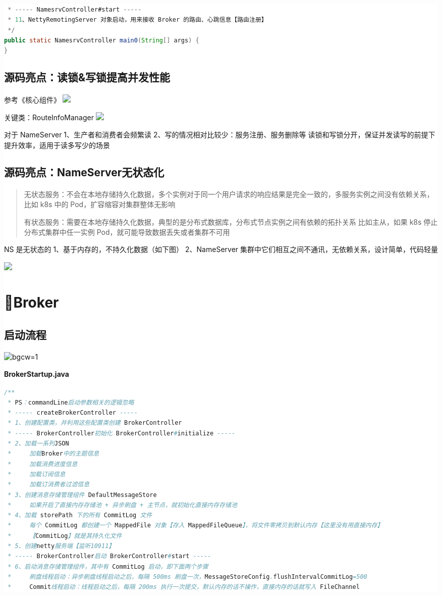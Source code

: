 ```java
 * ----- NamesrvController#start -----
 * 11、NettyRemotingServer 对象启动，用来接收 Broker 的路由、心跳信息【路由注册】
 */
public static NamesrvController main0(String[] args) {
}
```

## 源码亮点：读锁&写锁提高并发性能

参考《核心组件》
![](c748514f4fb46cfce2e3fb16db02f3eb.png)

关键类：RouteInfoManager
![](8a3be1f50b4e9b2573794c476d43c185.png)

对于 NameServer
1、生产者和消费者会频繁读
2、写的情况相对比较少：服务注册、服务删除等
读锁和写锁分开，保证并发读写的前提下提升效率，适用于读多写少的场景

## 源码亮点：NameServer无状态化

> 无状态服务：不会在本地存储持久化数据，多个实例对于同一个用户请求的响应结果是完全一致的，多服务实例之间没有依赖关系，比如 k8s 中的 Pod，扩容缩容对集群整体无影响
>
> 有状态服务：需要在本地存储持久化数据，典型的是分布式数据库，分布式节点实例之间有依赖的拓扑关系
> 比如主从，如果 k8s 停止分布式集群中任一实例 Pod，就可能导致数据丢失或者集群不可用

NS 是无状态的
1、基于内存的，不持久化数据（如下图）
2、NameServer 集群中它们相互之间不通讯，无依赖关系，设计简单，代码轻量

![](b56ca7687bd9172043a4b806b1ea1a9a.png)

# 🥇Broker

## 启动流程

![bgcw=1](e8b9370c02fb7c9538f77c2e3e50d560.png)

**BrokerStartup.java**

```java
/**
 * PS：commandLine启动参数相关的逻辑忽略
 * ----- createBrokerController -----
 * 1、创建配置类，并利用这些配置类创建 BrokerController
 * ----- BrokerController初始化 BrokerController#initialize -----
 * 2、加载一系列JSON
 *     加载Broker中的主题信息
 *     加载消费进度信息
 *     加载订阅信息
 *     加载订消费者过滤信息
 * 3、创建消息存储管理组件 DefaultMessageStore
 *     如果开启了直接内存存储池 + 异步刷盘 + 主节点，就初始化直接内存存储池
 * 4、加载 storePath 下的所有 CommitLog 文件
 *     每个 CommitLog 都创建一个 MappedFile 对象【存入 MappedFileQueue】，将文件零拷贝到默认内存【这里没有用直接内存】
 *     【CommitLog】就是其持久化文件
 * 5、创建netty服务端【监听10911】
 * ----- BrokerController启动 BrokerController#start -----
 * 6、启动消息存储管理组件，其中有 CommitLog 启动，即下面两个步骤
 *     刷盘线程启动：异步刷盘线程启动之后，每隔 500ms 刷盘一次，MessageStoreConfig.flushIntervalCommitLog=500
 *     Commit线程启动：线程启动之后，每隔 200ms 执行一次提交，默认内存的话不操作，直接内存的话就写入 FileChannel
```